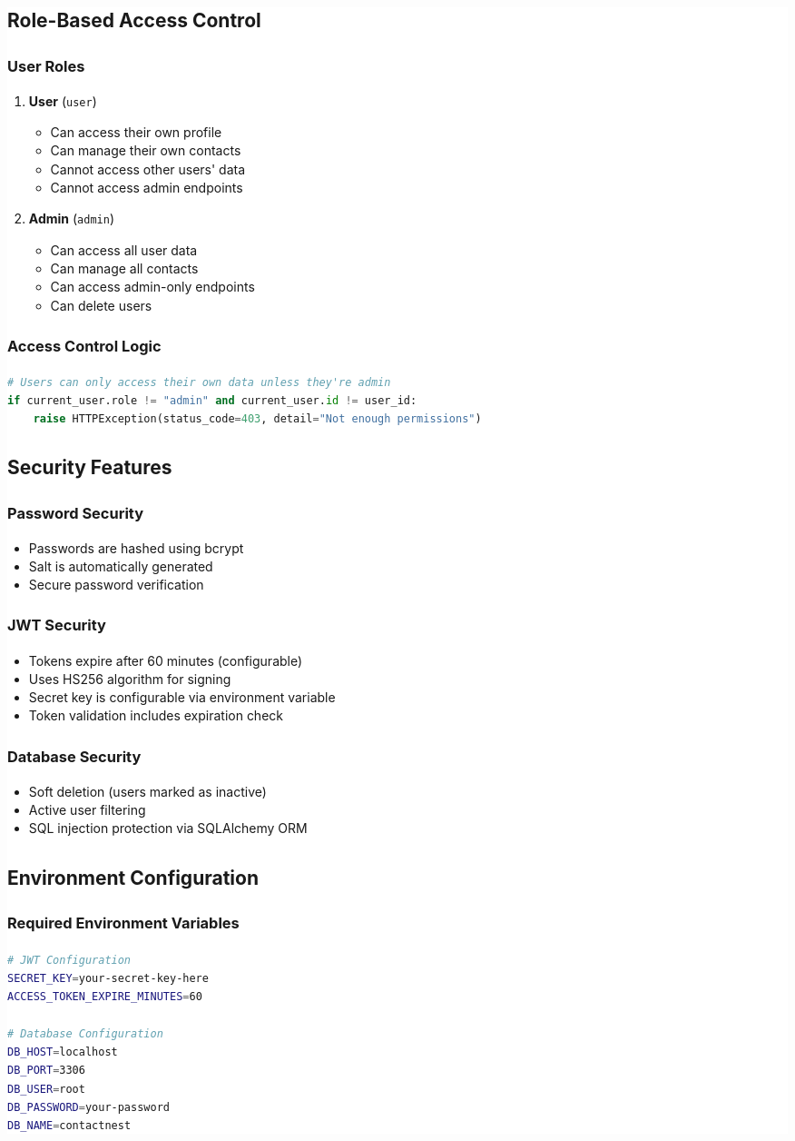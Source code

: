 ## Role-Based Access Control

### User Roles

1. **User** (`user`)
   - Can access their own profile
   - Can manage their own contacts
   - Cannot access other users' data
   - Cannot access admin endpoints

2. **Admin** (`admin`)
   - Can access all user data
   - Can manage all contacts
   - Can access admin-only endpoints
   - Can delete users

### Access Control Logic

```python
# Users can only access their own data unless they're admin
if current_user.role != "admin" and current_user.id != user_id:
    raise HTTPException(status_code=403, detail="Not enough permissions")
```

## Security Features

### Password Security
- Passwords are hashed using bcrypt
- Salt is automatically generated
- Secure password verification

### JWT Security
- Tokens expire after 60 minutes (configurable)
- Uses HS256 algorithm for signing
- Secret key is configurable via environment variable
- Token validation includes expiration check

### Database Security
- Soft deletion (users marked as inactive)
- Active user filtering
- SQL injection protection via SQLAlchemy ORM

## Environment Configuration

### Required Environment Variables

```bash
# JWT Configuration
SECRET_KEY=your-secret-key-here
ACCESS_TOKEN_EXPIRE_MINUTES=60

# Database Configuration
DB_HOST=localhost
DB_PORT=3306
DB_USER=root
DB_PASSWORD=your-password
DB_NAME=contactnest
```
